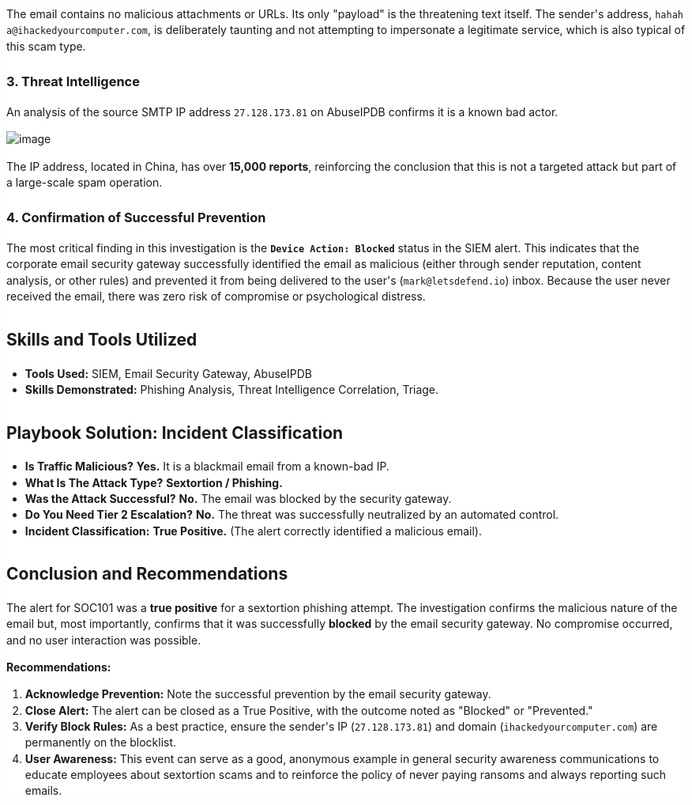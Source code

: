 The email contains no malicious attachments or URLs. Its only "payload" is the threatening text itself. The sender's address, `hahaha@ihackedyourcomputer.com`, is deliberately taunting and not attempting to impersonate a legitimate service, which is also typical of this scam type.

### 3. Threat Intelligence

An analysis of the source SMTP IP address `27.128.173.81` on AbuseIPDB confirms it is a known bad actor.

<img width="1492" height="734" alt="image" src="https://github.com/user-attachments/assets/feff2ac5-1cca-433f-9663-193801a3f86d" />

The IP address, located in China, has over **15,000 reports**, reinforcing the conclusion that this is not a targeted attack but part of a large-scale spam operation.

### 4. Confirmation of Successful Prevention

The most critical finding in this investigation is the **`Device Action: Blocked`** status in the SIEM alert. This indicates that the corporate email security gateway successfully identified the email as malicious (either through sender reputation, content analysis, or other rules) and prevented it from being delivered to the user's (`mark@letsdefend.io`) inbox. Because the user never received the email, there was zero risk of compromise or psychological distress.

## Skills and Tools Utilized

*   **Tools Used:** SIEM, Email Security Gateway, AbuseIPDB
*   **Skills Demonstrated:** Phishing Analysis, Threat Intelligence Correlation, Triage.

## Playbook Solution: Incident Classification

*   **Is Traffic Malicious?** **Yes.** It is a blackmail email from a known-bad IP.
*   **What Is The Attack Type?** **Sextortion / Phishing.**
*   **Was the Attack Successful?** **No.** The email was blocked by the security gateway.
*   **Do You Need Tier 2 Escalation?** **No.** The threat was successfully neutralized by an automated control.
*   **Incident Classification:** **True Positive.** (The alert correctly identified a malicious email).

## Conclusion and Recommendations

The alert for SOC101 was a **true positive** for a sextortion phishing attempt. The investigation confirms the malicious nature of the email but, most importantly, confirms that it was successfully **blocked** by the email security gateway. No compromise occurred, and no user interaction was possible.

**Recommendations:**

1.  **Acknowledge Prevention:** Note the successful prevention by the email security gateway.
2.  **Close Alert:** The alert can be closed as a True Positive, with the outcome noted as "Blocked" or "Prevented."
3.  **Verify Block Rules:** As a best practice, ensure the sender's IP (`27.128.173.81`) and domain (`ihackedyourcomputer.com`) are permanently on the blocklist.
4.  **User Awareness:** This event can serve as a good, anonymous example in general security awareness communications to educate employees about sextortion scams and to reinforce the policy of never paying ransoms and always reporting such emails.
